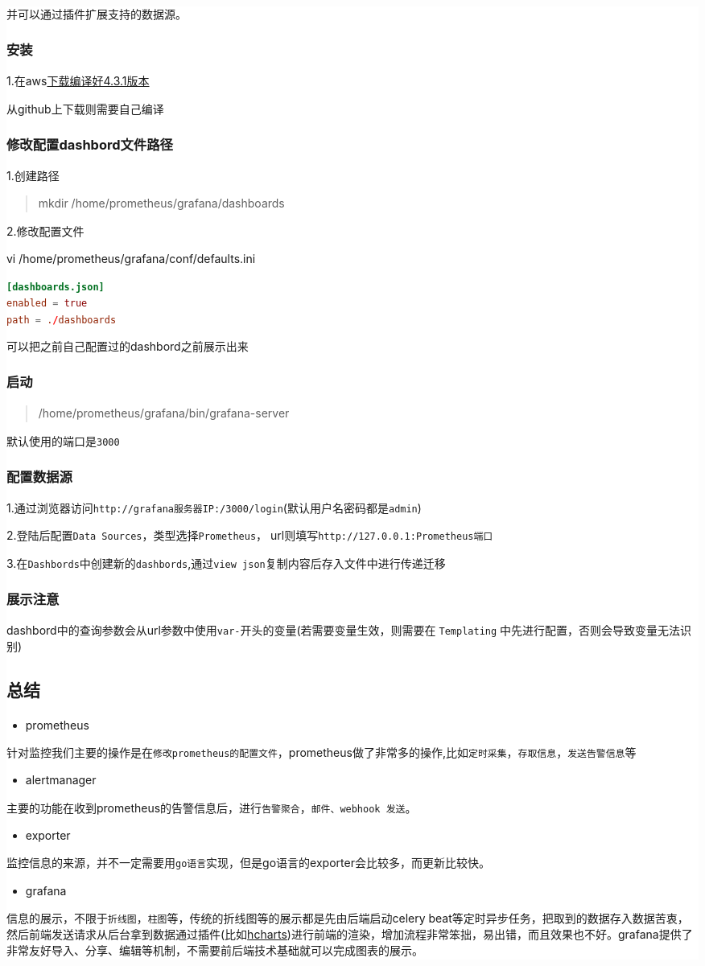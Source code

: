并可以通过插件扩展支持的数据源。

### 安装
1.在aws[下载编译好4.3.1版本](https://s3-us-west-2.amazonaws.com/grafana-releases/release/grafana-4.3.1.linux-x64.tar.gz)

从github上下载则需要自己编译

### 修改配置dashbord文件路径
1.创建路径

> mkdir /home/prometheus/grafana/dashboards

2.修改配置文件

vi /home/prometheus/grafana/conf/defaults.ini

```conf
[dashboards.json]
enabled = true
path = ./dashboards
```

可以把之前自己配置过的dashbord之前展示出来

### 启动
> /home/prometheus/grafana/bin/grafana-server

默认使用的端口是`3000`

### 配置数据源
1.通过浏览器访问`http://grafana服务器IP:/3000/login`(默认用户名密码都是`admin`)

2.登陆后配置`Data Sources`，类型选择`Prometheus`， url则填写`http://127.0.0.1:Prometheus端口`

3.在`Dashbords`中创建新的`dashbords`,通过`view json`复制内容后存入文件中进行传递迁移

### 展示注意
dashbord中的查询参数会从url参数中使用`var-`开头的变量(若需要变量生效，则需要在 `Templating` 中先进行配置，否则会导致变量无法识别)

## 总结
* prometheus

针对监控我们主要的操作是在`修改prometheus的配置文件`，prometheus做了非常多的操作,比如`定时采集`，`存取信息`，`发送告警信息`等

* alertmanager

主要的功能在收到prometheus的告警信息后，进行`告警聚合`，`邮件、webhook 发送`。

* exporter

监控信息的来源，并不一定需要用`go语言`实现，但是go语言的exporter会比较多，而更新比较快。

* grafana

信息的展示，不限于`折线图`，`柱图`等，传统的折线图等的展示都是先由后端启动celery beat等定时异步任务，把取到的数据存入数据苦衷，然后前端发送请求从后台拿到数据通过插件(比如[hcharts](https://www.hcharts.cn/))进行前端的渲染，增加流程非常笨拙，易出错，而且效果也不好。grafana提供了非常友好导入、分享、编辑等机制，不需要前后端技术基础就可以完成图表的展示。
